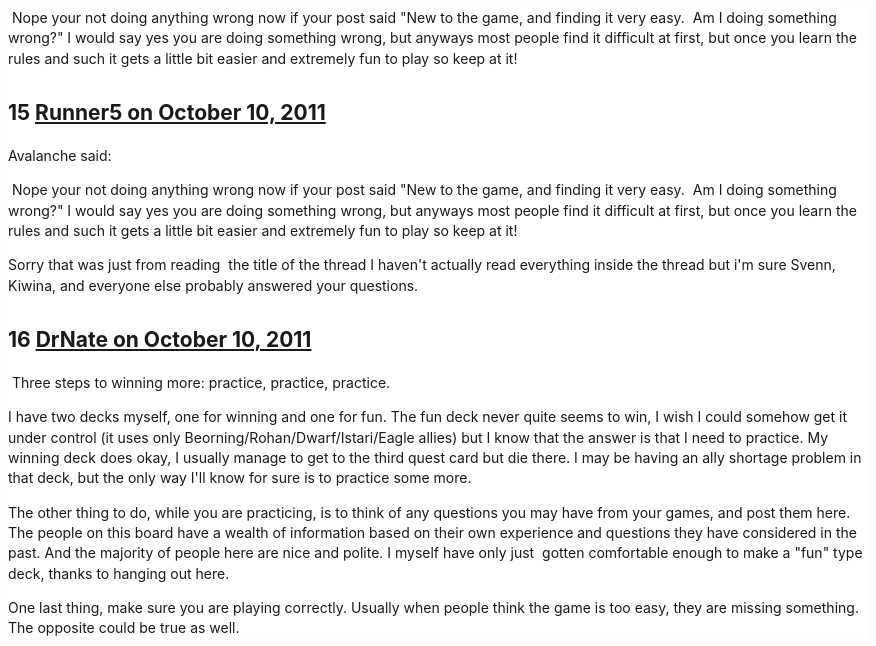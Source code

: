  Nope your not doing anything wrong now if your post said "New to the game, and finding it very easy.  Am I doing something wrong?" I would say yes you are doing something wrong, but anyways most people find it difficult at first, but once you learn the rules and such it gets a little bit easier and extremely fun to play so keep at it!

## 15 [Runner5 on October 10, 2011](https://community.fantasyflightgames.com/topic/54042-new-to-the-game-and-finding-it-very-difficult-am-i-doing-something-wrong/?do=findComment&comment=540041)

Avalanche said:

 Nope your not doing anything wrong now if your post said "New to the game, and finding it very easy.  Am I doing something wrong?" I would say yes you are doing something wrong, but anyways most people find it difficult at first, but once you learn the rules and such it gets a little bit easier and extremely fun to play so keep at it!



Sorry that was just from reading  the title of the thread I haven't actually read everything inside the thread but i'm sure Svenn, Kiwina, and everyone else probably answered your questions.

## 16 [DrNate on October 10, 2011](https://community.fantasyflightgames.com/topic/54042-new-to-the-game-and-finding-it-very-difficult-am-i-doing-something-wrong/?do=findComment&comment=540057)

 Three steps to winning more: practice, practice, practice. 

I have two decks myself, one for winning and one for fun. The fun deck never quite seems to win, I wish I could somehow get it under control (it uses only Beorning/Rohan/Dwarf/Istari/Eagle allies) but I know that the answer is that I need to practice. My winning deck does okay, I usually manage to get to the third quest card but die there. I may be having an ally shortage problem in that deck, but the only way I'll know for sure is to practice some more.  

The other thing to do, while you are practicing, is to think of any questions you may have from your games, and post them here. The people on this board have a wealth of information based on their own experience and questions they have considered in the past. And the majority of people here are nice and polite. I myself have only just  gotten comfortable enough to make a "fun" type deck, thanks to hanging out here. 

One last thing, make sure you are playing correctly. Usually when people think the game is too easy, they are missing something. The opposite could be true as well. 

